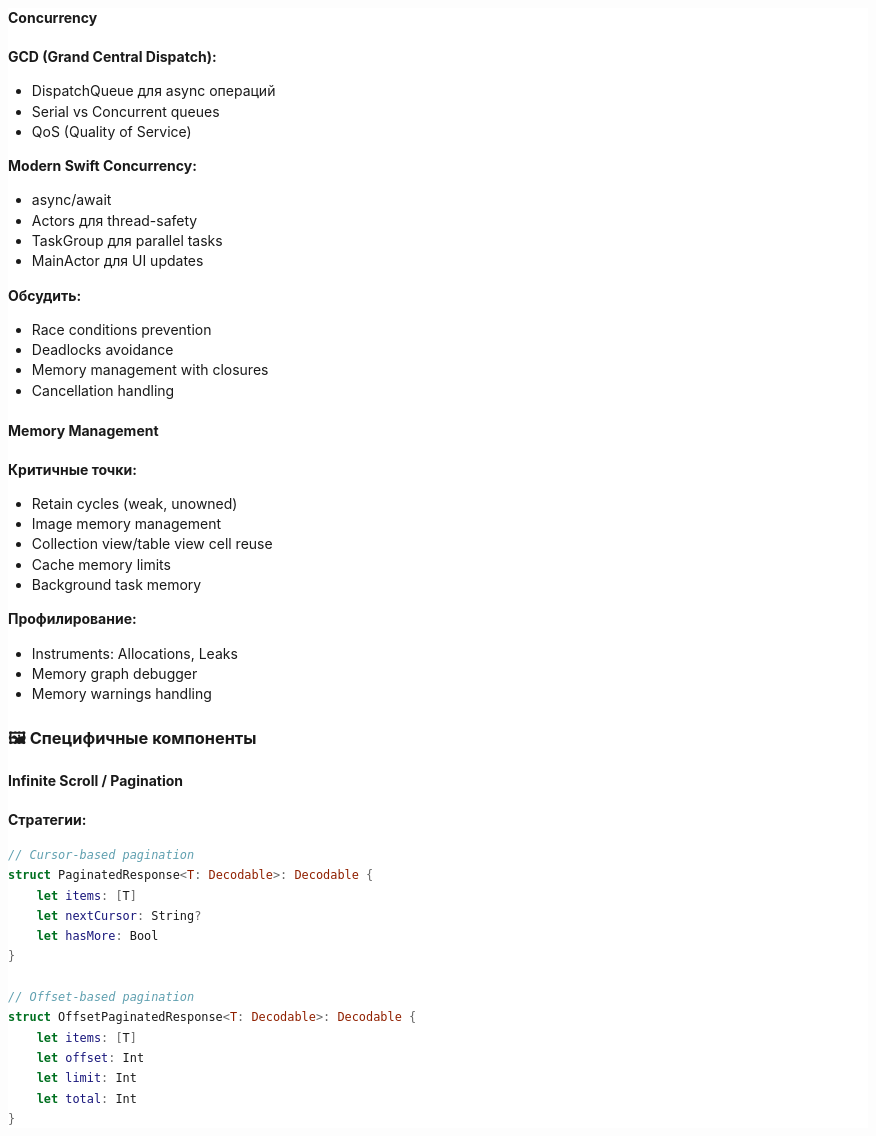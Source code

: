 #### Concurrency

**GCD (Grand Central Dispatch):**
- DispatchQueue для async операций
- Serial vs Concurrent queues
- QoS (Quality of Service)

**Modern Swift Concurrency:**
- async/await
- Actors для thread-safety
- TaskGroup для parallel tasks
- MainActor для UI updates

**Обсудить:**
- Race conditions prevention
- Deadlocks avoidance
- Memory management with closures
- Cancellation handling

#### Memory Management

**Критичные точки:**
- Retain cycles (weak, unowned)
- Image memory management
- Collection view/table view cell reuse
- Cache memory limits
- Background task memory

**Профилирование:**
- Instruments: Allocations, Leaks
- Memory graph debugger
- Memory warnings handling

### 🖼️ Специфичные компоненты

#### Infinite Scroll / Pagination

**Стратегии:**
```swift
// Cursor-based pagination
struct PaginatedResponse<T: Decodable>: Decodable {
    let items: [T]
    let nextCursor: String?
    let hasMore: Bool
}

// Offset-based pagination
struct OffsetPaginatedResponse<T: Decodable>: Decodable {
    let items: [T]
    let offset: Int
    let limit: Int
    let total: Int
}
```

